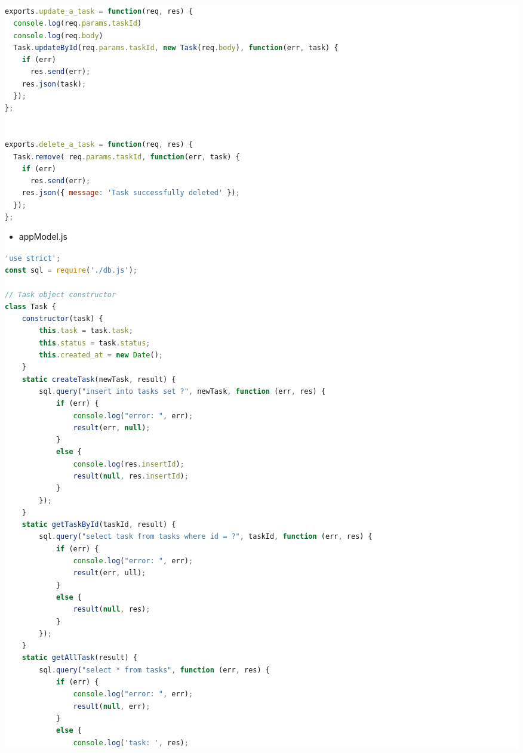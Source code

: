 ~~~js
exports.update_a_task = function(req, res) {
  console.log(req.params.taskId)
  console.log(req.body)
  Task.updateById(req.params.taskId, new Task(req.body), function(err, task) {
    if (err)
      res.send(err);
    res.json(task);
  });
};


exports.delete_a_task = function(req, res) {
  Task.remove( req.params.taskId, function(err, task) {
    if (err)
      res.send(err);
    res.json({ message: 'Task successfully deleted' });
  });
};
~~~

- appModel.js

~~~js
'use strict';
const sql = require('./db.js');

// Task object constructor
class Task {
    constructor(task) {
        this.task = task.task;
        this.status = task.status;
        this.created_at = new Date();
    }
    static createTask(newTask, result) {
        sql.query("insert into tasks set ?", newTask, function (err, res) {
            if (err) {
                console.log("error: ", err);
                result(err, null);
            }
            else {
                console.log(res.insertId);
                result(null, res.insertId);
            }
        });
    }
    static getTaskById(taskId, result) {
        sql.query("select task from tasks where id = ?", taskId, function (err, res) {
            if (err) {
                console.log("error: ", err);
                result(err, ull);
            }
            else {
                result(null, res);
            }
        });
    }
    static getAllTask(result) {
        sql.query("select * from tasks", function (err, res) {
            if (err) {
                console.log("error: ", err);
                result(null, err);
            }
            else {
                console.log('task: ', res);
~~~